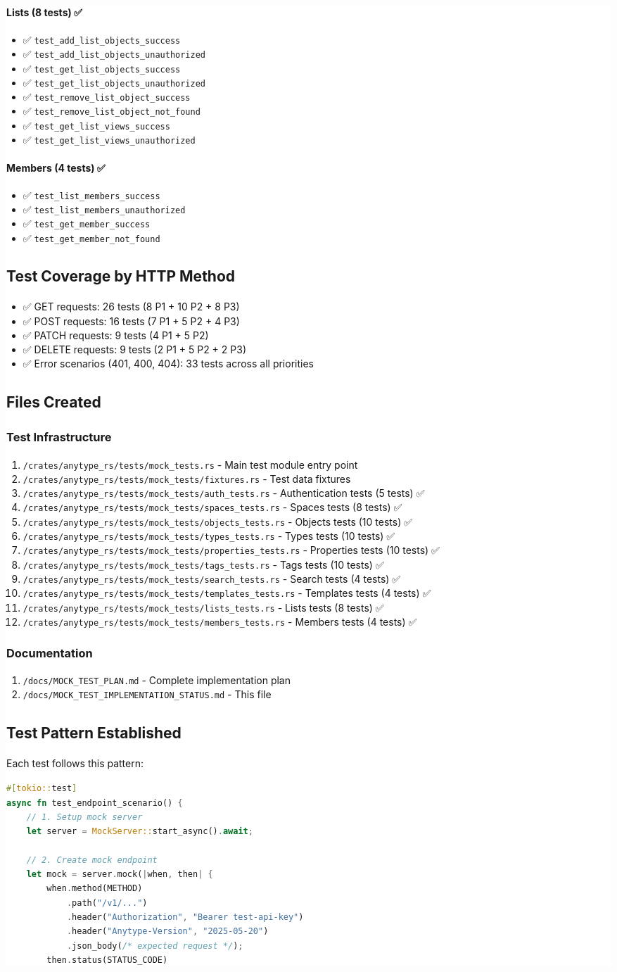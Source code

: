 #### Lists (8 tests) ✅
- ✅ `test_add_list_objects_success`
- ✅ `test_add_list_objects_unauthorized`
- ✅ `test_get_list_objects_success`
- ✅ `test_get_list_objects_unauthorized`
- ✅ `test_remove_list_object_success`
- ✅ `test_remove_list_object_not_found`
- ✅ `test_get_list_views_success`
- ✅ `test_get_list_views_unauthorized`

#### Members (4 tests) ✅
- ✅ `test_list_members_success`
- ✅ `test_list_members_unauthorized`
- ✅ `test_get_member_success`
- ✅ `test_get_member_not_found`

## Test Coverage by HTTP Method

- ✅ GET requests: 26 tests (8 P1 + 10 P2 + 8 P3)
- ✅ POST requests: 16 tests (7 P1 + 5 P2 + 4 P3)
- ✅ PATCH requests: 9 tests (4 P1 + 5 P2)
- ✅ DELETE requests: 9 tests (2 P1 + 5 P2 + 2 P3)
- ✅ Error scenarios (401, 400, 404): 33 tests across all priorities

## Files Created

### Test Infrastructure
1. `/crates/anytype_rs/tests/mock_tests.rs` - Main test module entry point
2. `/crates/anytype_rs/tests/mock_tests/fixtures.rs` - Test data fixtures
3. `/crates/anytype_rs/tests/mock_tests/auth_tests.rs` - Authentication tests (5 tests) ✅
4. `/crates/anytype_rs/tests/mock_tests/spaces_tests.rs` - Spaces tests (8 tests) ✅
5. `/crates/anytype_rs/tests/mock_tests/objects_tests.rs` - Objects tests (10 tests) ✅
6. `/crates/anytype_rs/tests/mock_tests/types_tests.rs` - Types tests (10 tests) ✅
7. `/crates/anytype_rs/tests/mock_tests/properties_tests.rs` - Properties tests (10 tests) ✅
8. `/crates/anytype_rs/tests/mock_tests/tags_tests.rs` - Tags tests (10 tests) ✅
9. `/crates/anytype_rs/tests/mock_tests/search_tests.rs` - Search tests (4 tests) ✅
10. `/crates/anytype_rs/tests/mock_tests/templates_tests.rs` - Templates tests (4 tests) ✅
11. `/crates/anytype_rs/tests/mock_tests/lists_tests.rs` - Lists tests (8 tests) ✅
12. `/crates/anytype_rs/tests/mock_tests/members_tests.rs` - Members tests (4 tests) ✅

### Documentation
1. `/docs/MOCK_TEST_PLAN.md` - Complete implementation plan
2. `/docs/MOCK_TEST_IMPLEMENTATION_STATUS.md` - This file

## Test Pattern Established

Each test follows this pattern:

```rust
#[tokio::test]
async fn test_endpoint_scenario() {
    // 1. Setup mock server
    let server = MockServer::start_async().await;

    // 2. Create mock endpoint
    let mock = server.mock(|when, then| {
        when.method(METHOD)
            .path("/v1/...")
            .header("Authorization", "Bearer test-api-key")
            .header("Anytype-Version", "2025-05-20")
            .json_body(/* expected request */);
        then.status(STATUS_CODE)
```